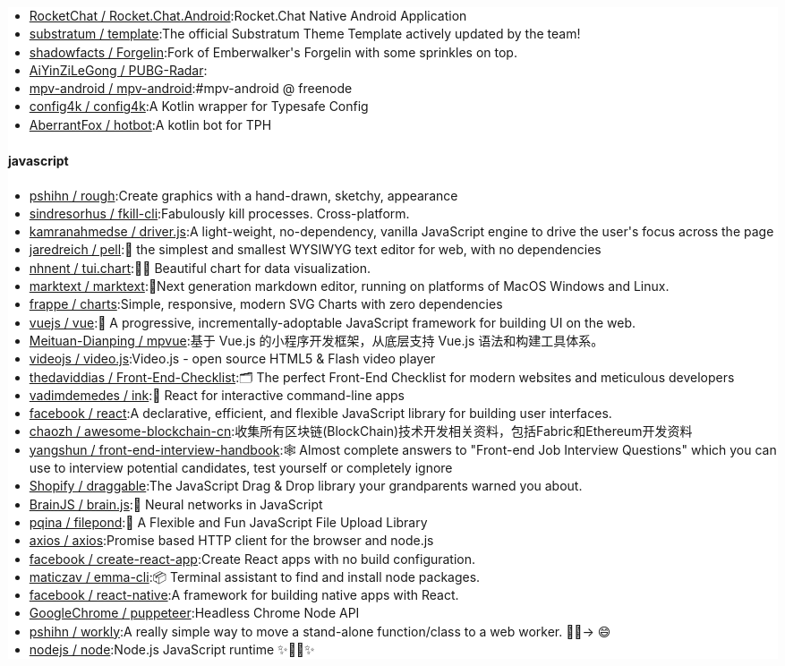 * [RocketChat / Rocket.Chat.Android](https://github.com/RocketChat/Rocket.Chat.Android):Rocket.Chat Native Android Application
* [substratum / template](https://github.com/substratum/template):The official Substratum Theme Template actively updated by the team!
* [shadowfacts / Forgelin](https://github.com/shadowfacts/Forgelin):Fork of Emberwalker's Forgelin with some sprinkles on top.
* [AiYinZiLeGong / PUBG-Radar](https://github.com/AiYinZiLeGong/PUBG-Radar):
* [mpv-android / mpv-android](https://github.com/mpv-android/mpv-android):#mpv-android @ freenode
* [config4k / config4k](https://github.com/config4k/config4k):A Kotlin wrapper for Typesafe Config
* [AberrantFox / hotbot](https://github.com/AberrantFox/hotbot):A kotlin bot for TPH

#### javascript
* [pshihn / rough](https://github.com/pshihn/rough):Create graphics with a hand-drawn, sketchy, appearance
* [sindresorhus / fkill-cli](https://github.com/sindresorhus/fkill-cli):Fabulously kill processes. Cross-platform.
* [kamranahmedse / driver.js](https://github.com/kamranahmedse/driver.js):A light-weight, no-dependency, vanilla JavaScript engine to drive the user's focus across the page
* [jaredreich / pell](https://github.com/jaredreich/pell):📝 the simplest and smallest WYSIWYG text editor for web, with no dependencies
* [nhnent / tui.chart](https://github.com/nhnent/tui.chart):🍞🍯 Beautiful chart for data visualization.
* [marktext / marktext](https://github.com/marktext/marktext):📝Next generation markdown editor, running on platforms of MacOS Windows and Linux.
* [frappe / charts](https://github.com/frappe/charts):Simple, responsive, modern SVG Charts with zero dependencies
* [vuejs / vue](https://github.com/vuejs/vue):🖖 A progressive, incrementally-adoptable JavaScript framework for building UI on the web.
* [Meituan-Dianping / mpvue](https://github.com/Meituan-Dianping/mpvue):基于 Vue.js 的小程序开发框架，从底层支持 Vue.js 语法和构建工具体系。
* [videojs / video.js](https://github.com/videojs/video.js):Video.js - open source HTML5 & Flash video player
* [thedaviddias / Front-End-Checklist](https://github.com/thedaviddias/Front-End-Checklist):🗂 The perfect Front-End Checklist for modern websites and meticulous developers
* [vadimdemedes / ink](https://github.com/vadimdemedes/ink):🌈 React for interactive command-line apps
* [facebook / react](https://github.com/facebook/react):A declarative, efficient, and flexible JavaScript library for building user interfaces.
* [chaozh / awesome-blockchain-cn](https://github.com/chaozh/awesome-blockchain-cn):收集所有区块链(BlockChain)技术开发相关资料，包括Fabric和Ethereum开发资料
* [yangshun / front-end-interview-handbook](https://github.com/yangshun/front-end-interview-handbook):🕸 Almost complete answers to "Front-end Job Interview Questions" which you can use to interview potential candidates, test yourself or completely ignore
* [Shopify / draggable](https://github.com/Shopify/draggable):The JavaScript Drag & Drop library your grandparents warned you about.
* [BrainJS / brain.js](https://github.com/BrainJS/brain.js):🤖 Neural networks in JavaScript
* [pqina / filepond](https://github.com/pqina/filepond):🌊 A Flexible and Fun JavaScript File Upload Library
* [axios / axios](https://github.com/axios/axios):Promise based HTTP client for the browser and node.js
* [facebook / create-react-app](https://github.com/facebook/create-react-app):Create React apps with no build configuration.
* [maticzav / emma-cli](https://github.com/maticzav/emma-cli):📦 Terminal assistant to find and install node packages.
* [facebook / react-native](https://github.com/facebook/react-native):A framework for building native apps with React.
* [GoogleChrome / puppeteer](https://github.com/GoogleChrome/puppeteer):Headless Chrome Node API
* [pshihn / workly](https://github.com/pshihn/workly):A really simple way to move a stand-alone function/class to a web worker. 🏋️‍♀️→ 😄
* [nodejs / node](https://github.com/nodejs/node):Node.js JavaScript runtime ✨🐢🚀✨
